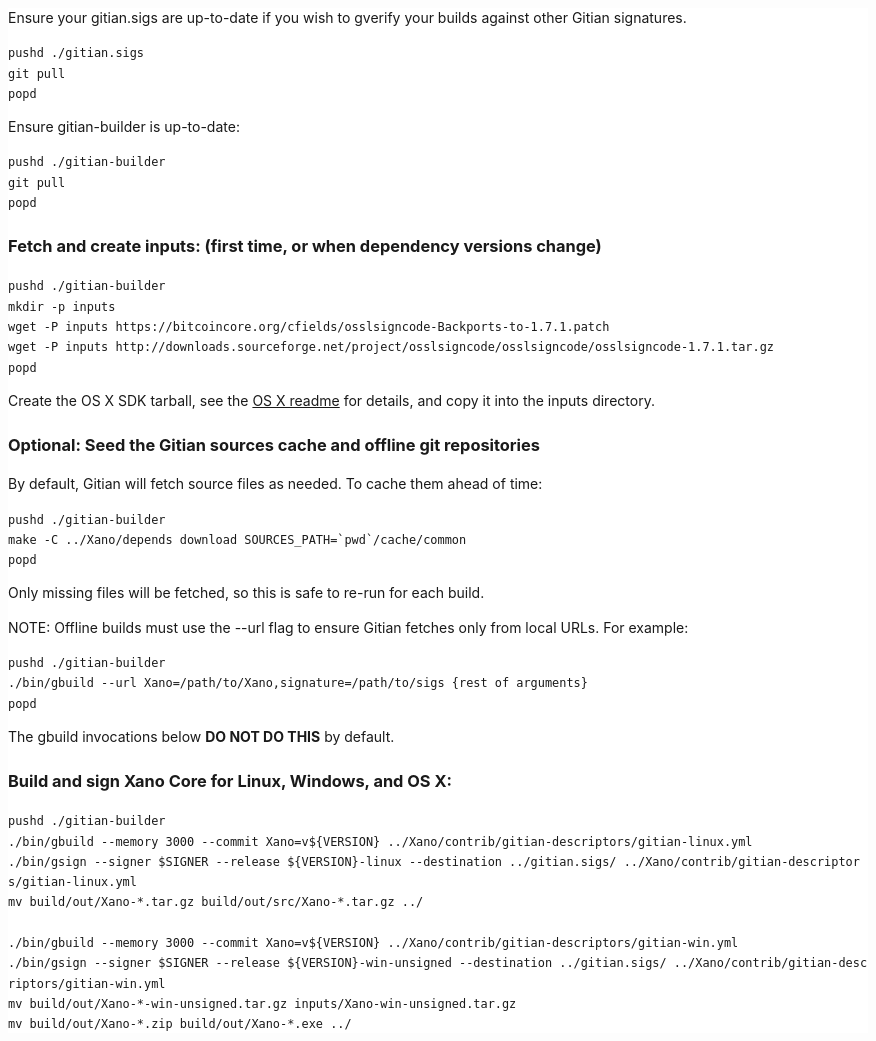 Ensure your gitian.sigs are up-to-date if you wish to gverify your builds against other Gitian signatures.

    pushd ./gitian.sigs
    git pull
    popd

Ensure gitian-builder is up-to-date:

    pushd ./gitian-builder
    git pull
    popd

### Fetch and create inputs: (first time, or when dependency versions change)

    pushd ./gitian-builder
    mkdir -p inputs
    wget -P inputs https://bitcoincore.org/cfields/osslsigncode-Backports-to-1.7.1.patch
    wget -P inputs http://downloads.sourceforge.net/project/osslsigncode/osslsigncode/osslsigncode-1.7.1.tar.gz
    popd

Create the OS X SDK tarball, see the [OS X readme](README_osx.md) for details, and copy it into the inputs directory.

### Optional: Seed the Gitian sources cache and offline git repositories

By default, Gitian will fetch source files as needed. To cache them ahead of time:

    pushd ./gitian-builder
    make -C ../Xano/depends download SOURCES_PATH=`pwd`/cache/common
    popd

Only missing files will be fetched, so this is safe to re-run for each build.

NOTE: Offline builds must use the --url flag to ensure Gitian fetches only from local URLs. For example:

    pushd ./gitian-builder
    ./bin/gbuild --url Xano=/path/to/Xano,signature=/path/to/sigs {rest of arguments}
    popd

The gbuild invocations below <b>DO NOT DO THIS</b> by default.

### Build and sign Xano Core for Linux, Windows, and OS X:

    pushd ./gitian-builder
    ./bin/gbuild --memory 3000 --commit Xano=v${VERSION} ../Xano/contrib/gitian-descriptors/gitian-linux.yml
    ./bin/gsign --signer $SIGNER --release ${VERSION}-linux --destination ../gitian.sigs/ ../Xano/contrib/gitian-descriptors/gitian-linux.yml
    mv build/out/Xano-*.tar.gz build/out/src/Xano-*.tar.gz ../

    ./bin/gbuild --memory 3000 --commit Xano=v${VERSION} ../Xano/contrib/gitian-descriptors/gitian-win.yml
    ./bin/gsign --signer $SIGNER --release ${VERSION}-win-unsigned --destination ../gitian.sigs/ ../Xano/contrib/gitian-descriptors/gitian-win.yml
    mv build/out/Xano-*-win-unsigned.tar.gz inputs/Xano-win-unsigned.tar.gz
    mv build/out/Xano-*.zip build/out/Xano-*.exe ../
